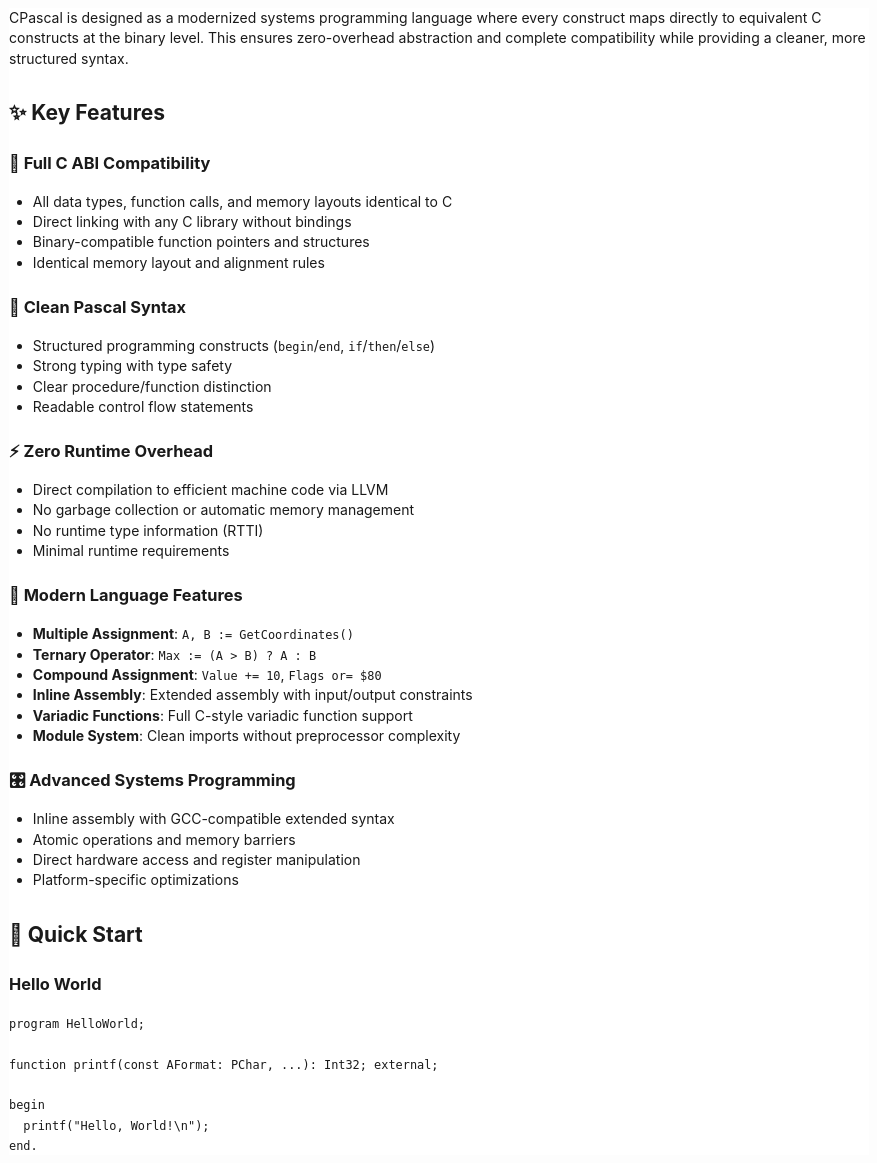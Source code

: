 CPascal is designed as a modernized systems programming language where every construct maps directly to equivalent C constructs at the binary level. This ensures zero-overhead abstraction and complete compatibility while providing a cleaner, more structured syntax.

## ✨ Key Features

### 🔗 **Full C ABI Compatibility**
- All data types, function calls, and memory layouts identical to C
- Direct linking with any C library without bindings
- Binary-compatible function pointers and structures
- Identical memory layout and alignment rules

### 📝 **Clean Pascal Syntax**
- Structured programming constructs (`begin`/`end`, `if`/`then`/`else`)
- Strong typing with type safety
- Clear procedure/function distinction
- Readable control flow statements

### ⚡ **Zero Runtime Overhead**
- Direct compilation to efficient machine code via LLVM
- No garbage collection or automatic memory management
- No runtime type information (RTTI)
- Minimal runtime requirements

### 🌟 **Modern Language Features**
- **Multiple Assignment**: `A, B := GetCoordinates()`
- **Ternary Operator**: `Max := (A > B) ? A : B`
- **Compound Assignment**: `Value += 10`, `Flags or= $80`
- **Inline Assembly**: Extended assembly with input/output constraints
- **Variadic Functions**: Full C-style variadic function support
- **Module System**: Clean imports without preprocessor complexity

### 🎛️ **Advanced Systems Programming**
- Inline assembly with GCC-compatible extended syntax
- Atomic operations and memory barriers
- Direct hardware access and register manipulation
- Platform-specific optimizations

## 🚀 Quick Start

### Hello World

```cpascal
program HelloWorld;

function printf(const AFormat: PChar, ...): Int32; external;

begin
  printf("Hello, World!\n");
end.
```
